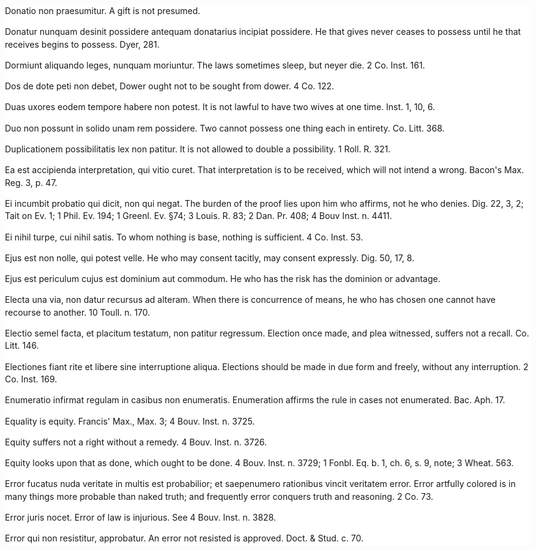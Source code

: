 Donatio non praesumitur. A gift is not presumed.

Donatur nunquam desinit possidere antequam donatarius incipiat possidere. He that gives never ceases to possess until he that receives begins to possess. Dyer, 281.

Dormiunt aliquando leges, nunquam moriuntur. The laws sometimes sleep, but neyer die. 2 Co. Inst. 161.

Dos de dote peti non debet, Dower ought not to be sought from dower. 4 Co. 122.

Duas uxores eodem tempore habere non potest. It is not lawful to have two wives at one time. Inst. 1, 10, 6.

Duo non possunt in solido unam rem possidere. Two cannot possess one thing each in entirety. Co. Litt. 368.

Duplicationem possibilitatis lex non patitur. It is not allowed to double a possibility. 1 Roll. R. 321.

Ea est accipienda interpretation, qui vitio curet. That interpretation is to be received, which will not intend a wrong. Bacon's Max. Reg. 3, p. 47.

Ei incumbit probatio qui dicit, non qui negat. The burden of the proof lies upon him who affirms, not he who denies. Dig. 22, 3, 2; Tait on Ev. 1; 1 Phil. Ev. 194; 1 Greenl. Ev. §74; 3 Louis. R. 83; 2 Dan. Pr. 408; 4 Bouv Inst. n. 4411.

Ei nihil turpe, cui nihil satis. To whom nothing is base, nothing is sufficient. 4 Co. Inst. 53.

Ejus est non nolle, qui potest velle. He who may consent tacitly, may consent expressly. Dig. 50, 17, 8.

Ejus est periculum cujus est dominium aut commodum. He who has the risk has the dominion or advantage.

Electa una via, non datur recursus ad alteram. When there is concurrence of means, he who has chosen one cannot have recourse to another. 10 Toull. n. 170.

Electio semel facta, et placitum testatum, non patitur regressum. Election once made, and plea witnessed, suffers not a recall. Co. Litt. 146.

Electiones fiant rite et libere sine interruptione aliqua. Elections should be made in due form and freely, without any interruption. 2 Co. Inst. 169.

Enumeratio infirmat regulam in casibus non enumeratis. Enumeration affirms the rule in cases not enumerated. Bac. Aph. 17.

Equality is equity. Francis' Max., Max. 3; 4 Bouv. Inst. n. 3725.

Equity suffers not a right without a remedy. 4 Bouv. Inst. n. 3726.

Equity looks upon that as done, which ought to be done. 4 Bouv. Inst. n. 3729; 1 Fonbl. Eq. b. 1, ch. 6, s. 9, note; 3 Wheat. 563.

Error fucatus nuda veritate in multis est probabilior; et saepenumero rationibus vincit veritatem error. Error artfully colored is in many things more probable than naked truth; and frequently error conquers truth and reasoning. 2 Co. 73.

Error juris nocet. Error of law is injurious. See 4 Bouv. Inst. n. 3828.

Error qui non resistitur, approbatur. An error not resisted is approved. Doct. & Stud. c. 70.
